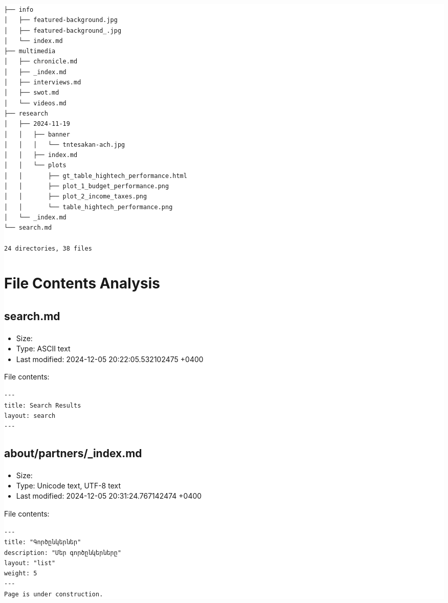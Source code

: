 ```
├── info
│   ├── featured-background.jpg
│   ├── featured-background_.jpg
│   └── index.md
├── multimedia
│   ├── chronicle.md
│   ├── _index.md
│   ├── interviews.md
│   ├── swot.md
│   └── videos.md
├── research
│   ├── 2024-11-19
│   │   ├── banner
│   │   │   └── tntesakan-ach.jpg
│   │   ├── index.md
│   │   └── plots
│   │       ├── gt_table_hightech_performance.html
│   │       ├── plot_1_budget_performance.png
│   │       ├── plot_2_income_taxes.png
│   │       └── table_hightech_performance.png
│   └── _index.md
└── search.md

24 directories, 38 files
```

# File Contents Analysis

## search.md
- Size: 
- Type: ASCII text
- Last modified: 2024-12-05 20:22:05.532102475 +0400

File contents:
```
---
title: Search Results
layout: search
---
```

## about/partners/_index.md
- Size: 
- Type: Unicode text, UTF-8 text
- Last modified: 2024-12-05 20:31:24.767142474 +0400

File contents:
```
---
title: "Գործընկերներ"
description: "Մեր գործընկերները"
layout: "list"
weight: 5
---
Page is under construction.
```
